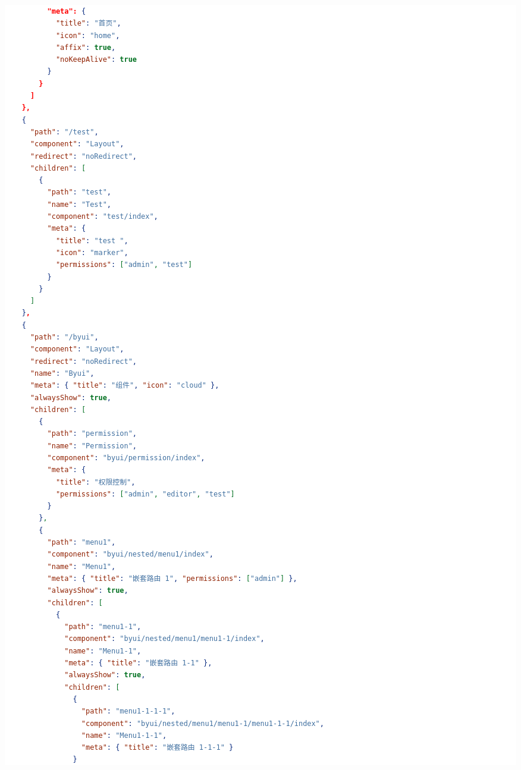 ```json
          "meta": {
            "title": "首页",
            "icon": "home",
            "affix": true,
            "noKeepAlive": true
          }
        }
      ]
    },
    {
      "path": "/test",
      "component": "Layout",
      "redirect": "noRedirect",
      "children": [
        {
          "path": "test",
          "name": "Test",
          "component": "test/index",
          "meta": {
            "title": "test ",
            "icon": "marker",
            "permissions": ["admin", "test"]
          }
        }
      ]
    },
    {
      "path": "/byui",
      "component": "Layout",
      "redirect": "noRedirect",
      "name": "Byui",
      "meta": { "title": "组件", "icon": "cloud" },
      "alwaysShow": true,
      "children": [
        {
          "path": "permission",
          "name": "Permission",
          "component": "byui/permission/index",
          "meta": {
            "title": "权限控制",
            "permissions": ["admin", "editor", "test"]
          }
        },
        {
          "path": "menu1",
          "component": "byui/nested/menu1/index",
          "name": "Menu1",
          "meta": { "title": "嵌套路由 1", "permissions": ["admin"] },
          "alwaysShow": true,
          "children": [
            {
              "path": "menu1-1",
              "component": "byui/nested/menu1/menu1-1/index",
              "name": "Menu1-1",
              "meta": { "title": "嵌套路由 1-1" },
              "alwaysShow": true,
              "children": [
                {
                  "path": "menu1-1-1-1",
                  "component": "byui/nested/menu1/menu1-1/menu1-1-1/index",
                  "name": "Menu1-1-1",
                  "meta": { "title": "嵌套路由 1-1-1" }
                }
```